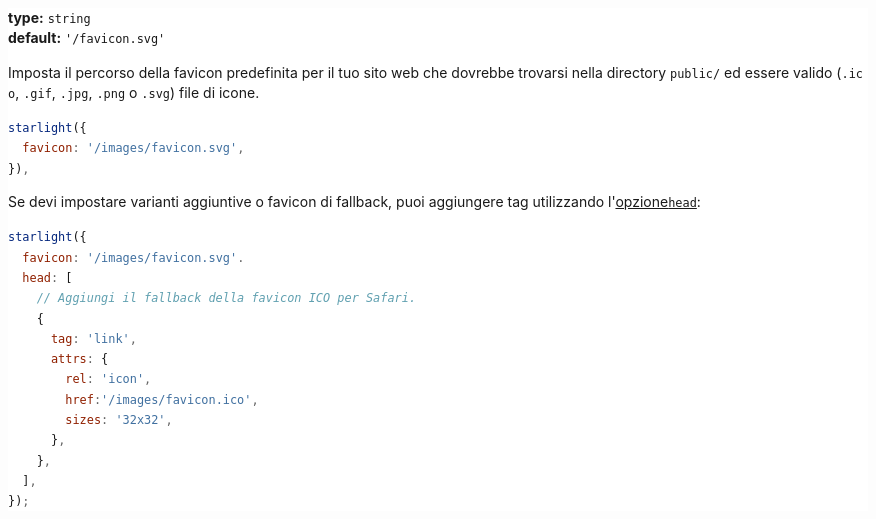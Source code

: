 **type:** `string`  
**default:** `'/favicon.svg'`

Imposta il percorso della favicon predefinita per il tuo sito web che dovrebbe trovarsi nella directory `public/` ed essere valido (`.ico`, `.gif`, `.jpg`, `.png` o `.svg`) file di icone.

```js
starlight({
  favicon: '/images/favicon.svg',
}),
```

Se devi impostare varianti aggiuntive o favicon di fallback, puoi aggiungere tag utilizzando l'[opzione`head`](#head):

```js
starlight({
  favicon: '/images/favicon.svg'.
  head: [
    // Aggiungi il fallback della favicon ICO per Safari.
    {
      tag: 'link',
      attrs: {
        rel: 'icon',
        href:'/images/favicon.ico',
        sizes: '32x32',
      },
    },
  ],
});
```
